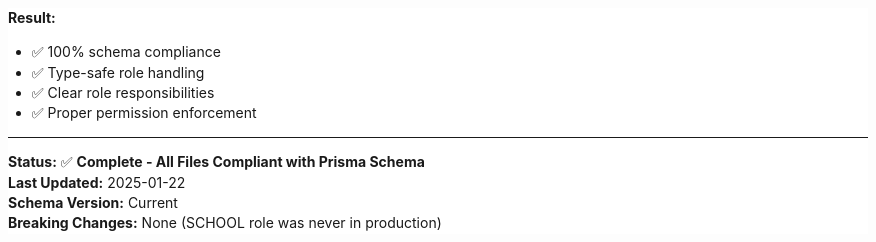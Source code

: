 **Result:**
- ✅ 100% schema compliance
- ✅ Type-safe role handling
- ✅ Clear role responsibilities
- ✅ Proper permission enforcement

---

**Status:** ✅ **Complete - All Files Compliant with Prisma Schema**  
**Last Updated:** 2025-01-22  
**Schema Version:** Current  
**Breaking Changes:** None (SCHOOL role was never in production)
